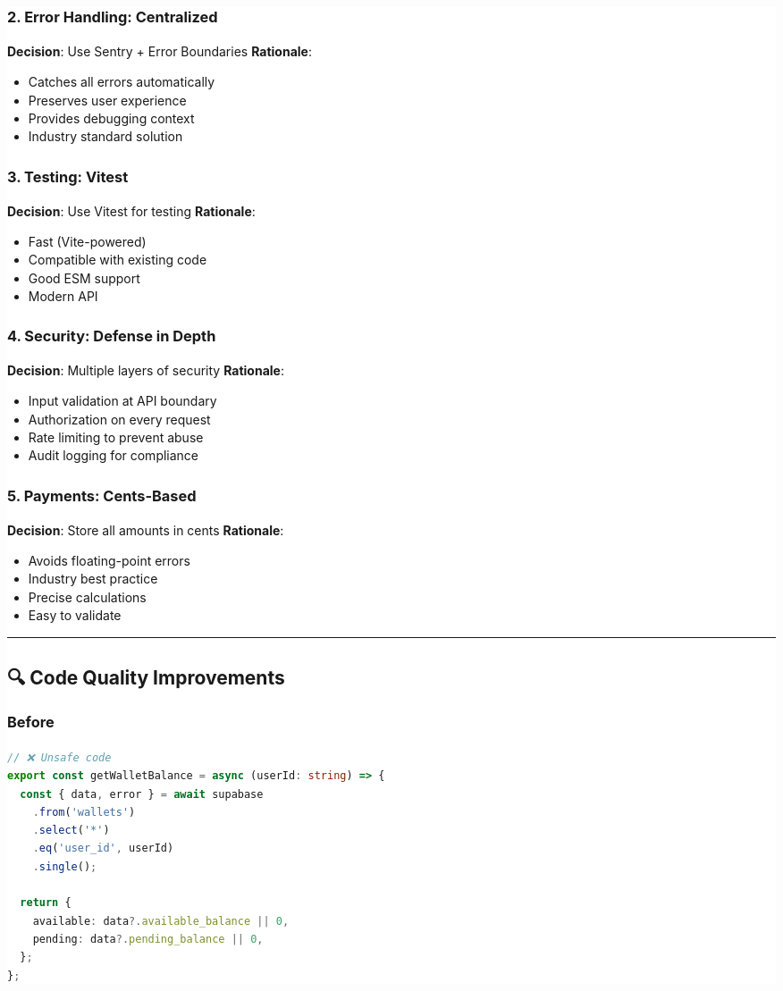 ### 2. Error Handling: Centralized
**Decision**: Use Sentry + Error Boundaries
**Rationale**:
- Catches all errors automatically
- Preserves user experience
- Provides debugging context
- Industry standard solution

### 3. Testing: Vitest
**Decision**: Use Vitest for testing
**Rationale**:
- Fast (Vite-powered)
- Compatible with existing code
- Good ESM support
- Modern API

### 4. Security: Defense in Depth
**Decision**: Multiple layers of security
**Rationale**:
- Input validation at API boundary
- Authorization on every request
- Rate limiting to prevent abuse
- Audit logging for compliance

### 5. Payments: Cents-Based
**Decision**: Store all amounts in cents
**Rationale**:
- Avoids floating-point errors
- Industry best practice
- Precise calculations
- Easy to validate

---

## 🔍 Code Quality Improvements

### Before
```typescript
// ❌ Unsafe code
export const getWalletBalance = async (userId: string) => {
  const { data, error } = await supabase
    .from('wallets')
    .select('*')
    .eq('user_id', userId)
    .single();

  return {
    available: data?.available_balance || 0,
    pending: data?.pending_balance || 0,
  };
};
```
